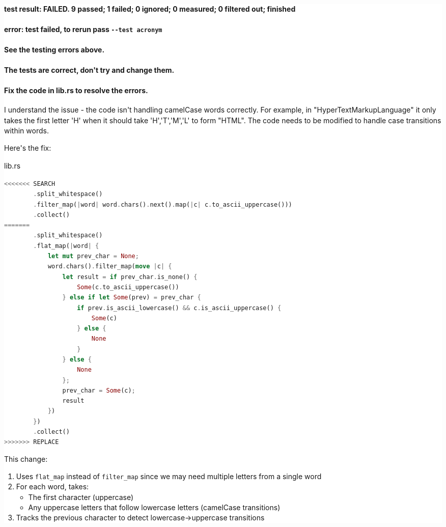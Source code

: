 #### test result: FAILED. 9 passed; 1 failed; 0 ignored; 0 measured; 0 filtered out; finished   
####   
#### error: test failed, to rerun pass `--test acronym`  
#### ####  
####   
#### See the testing errors above.  
#### The tests are correct, don't try and change them.  
#### Fix the code in lib.rs to resolve the errors.  

I understand the issue - the code isn't handling camelCase words correctly. For example, in "HyperTextMarkupLanguage" it only takes the first letter 'H' when it should take 'H','T','M','L' to form "HTML". The code needs to be modified to handle case transitions within words.

Here's the fix:

lib.rs
```rust
<<<<<<< SEARCH
        .split_whitespace()
        .filter_map(|word| word.chars().next().map(|c| c.to_ascii_uppercase()))
        .collect()
=======
        .split_whitespace()
        .flat_map(|word| {
            let mut prev_char = None;
            word.chars().filter_map(move |c| {
                let result = if prev_char.is_none() {
                    Some(c.to_ascii_uppercase())
                } else if let Some(prev) = prev_char {
                    if prev.is_ascii_lowercase() && c.is_ascii_uppercase() {
                        Some(c)
                    } else {
                        None
                    }
                } else {
                    None
                };
                prev_char = Some(c);
                result
            })
        })
        .collect()
>>>>>>> REPLACE
```

This change:
1. Uses `flat_map` instead of `filter_map` since we may need multiple letters from a single word
2. For each word, takes:
   - The first character (uppercase)
   - Any uppercase letters that follow lowercase letters (camelCase transitions)
3. Tracks the previous character to detect lowercase->uppercase transitions
